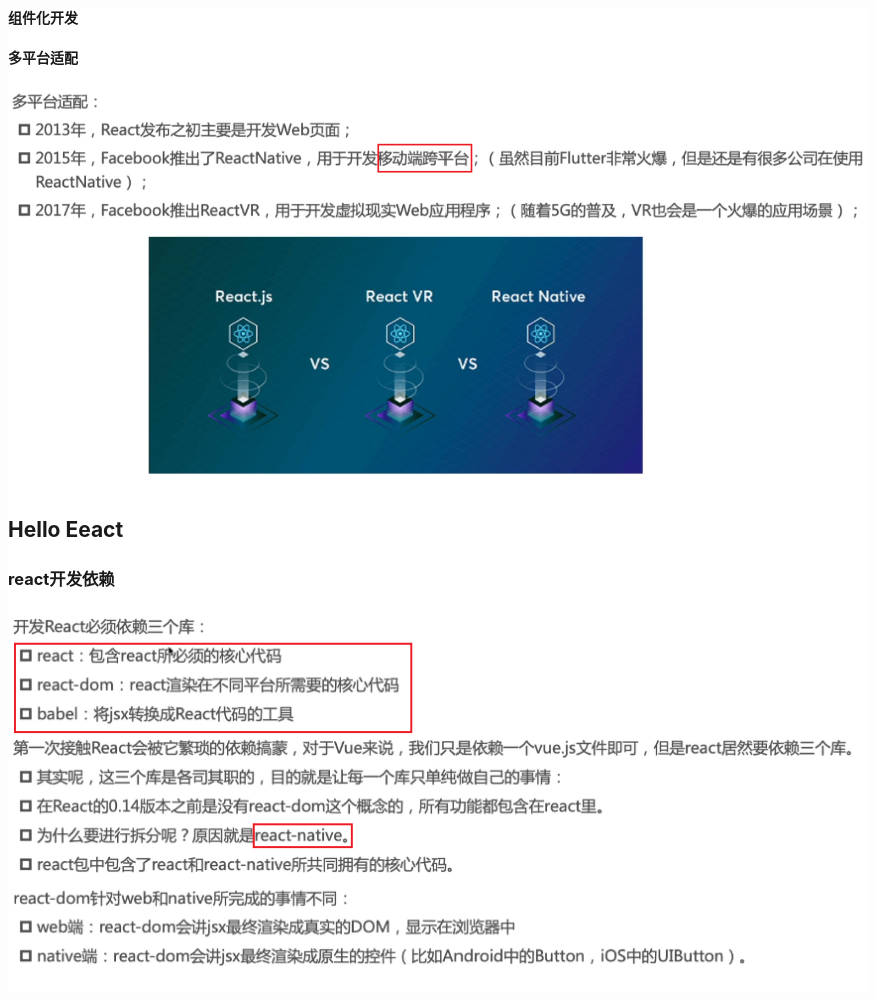 #### 组件化开发

#### 多平台适配

![image-20220422164331040](index.assets/image-20220422164331040.png) 

## Hello Eeact

### react开发依赖

![image-20220423132218749](index.assets/image-20220423132218749.png) 
